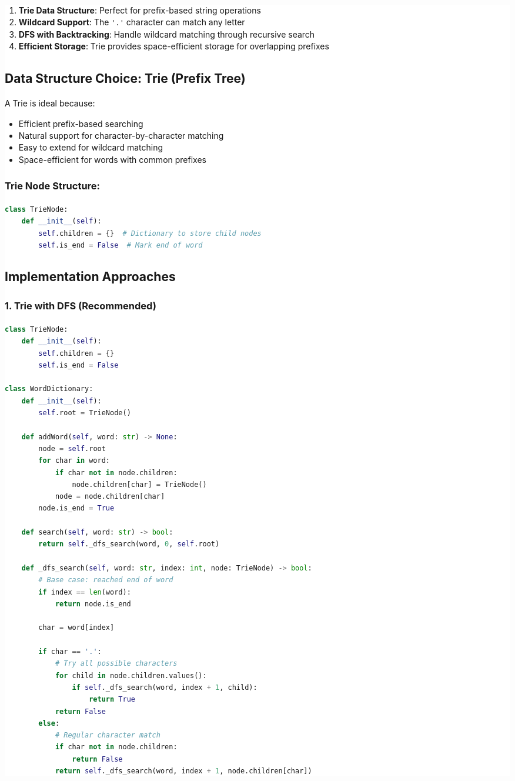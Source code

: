 1. **Trie Data Structure**: Perfect for prefix-based string operations
2. **Wildcard Support**: The `'.'` character can match any letter
3. **DFS with Backtracking**: Handle wildcard matching through recursive search
4. **Efficient Storage**: Trie provides space-efficient storage for overlapping prefixes

## Data Structure Choice: Trie (Prefix Tree)

A Trie is ideal because:
- Efficient prefix-based searching
- Natural support for character-by-character matching
- Easy to extend for wildcard matching
- Space-efficient for words with common prefixes

### Trie Node Structure:
```python
class TrieNode:
    def __init__(self):
        self.children = {}  # Dictionary to store child nodes
        self.is_end = False  # Mark end of word
```

## Implementation Approaches

### 1. Trie with DFS (Recommended)
```python
class TrieNode:
    def __init__(self):
        self.children = {}
        self.is_end = False

class WordDictionary:
    def __init__(self):
        self.root = TrieNode()
    
    def addWord(self, word: str) -> None:
        node = self.root
        for char in word:
            if char not in node.children:
                node.children[char] = TrieNode()
            node = node.children[char]
        node.is_end = True
    
    def search(self, word: str) -> bool:
        return self._dfs_search(word, 0, self.root)
    
    def _dfs_search(self, word: str, index: int, node: TrieNode) -> bool:
        # Base case: reached end of word
        if index == len(word):
            return node.is_end
        
        char = word[index]
        
        if char == '.':
            # Try all possible characters
            for child in node.children.values():
                if self._dfs_search(word, index + 1, child):
                    return True
            return False
        else:
            # Regular character match
            if char not in node.children:
                return False
            return self._dfs_search(word, index + 1, node.children[char])
```